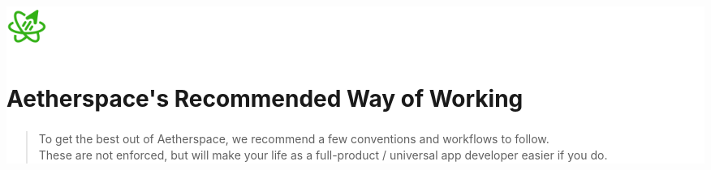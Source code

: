 <a href="https://github.com/Aetherspace/green-stack-starter-demo#readme" target="_blank">
  <img src="/packages/@aetherspace/assets/AetherspaceLogo.svg" width="50" height="50" />
</a>

# Aetherspace's Recommended Way of Working

> To get the best out of Aetherspace, we recommend a few conventions and workflows to follow.  
> These are not enforced, but will make your life as a full-product / universal app developer easier if you do.
